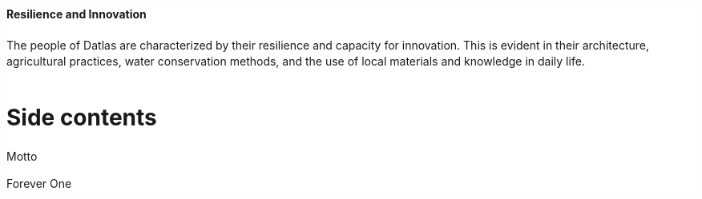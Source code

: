 #### Resilience and Innovation

The people of Datlas are characterized by their resilience and capacity for innovation. This is evident in their architecture, agricultural practices, water conservation methods, and the use of local materials and knowledge in daily life.


# Side contents
Motto

Forever One